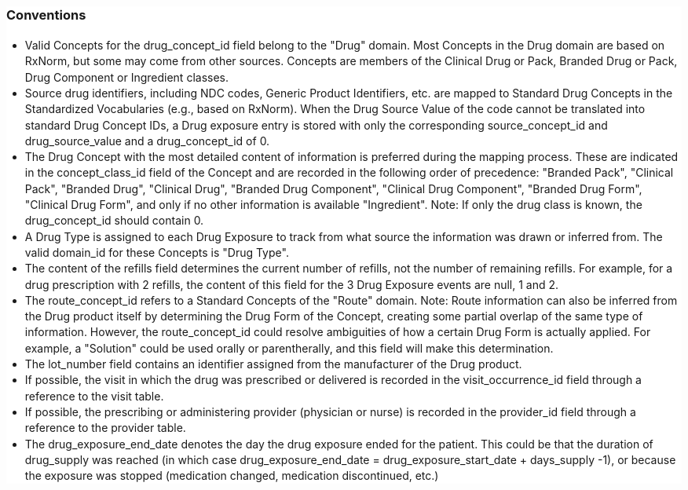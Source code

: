 ### Conventions 

  * Valid Concepts for the drug_concept_id field belong to the "Drug" domain. Most Concepts in the Drug domain are based on RxNorm, but some may come from other sources. Concepts are members of the Clinical Drug or Pack, Branded Drug or Pack, Drug Component or Ingredient classes.
  * Source drug identifiers, including NDC codes, Generic Product Identifiers, etc. are mapped to Standard Drug Concepts in the Standardized Vocabularies (e.g., based on RxNorm). When the Drug Source Value of the code cannot be translated into standard Drug Concept IDs, a Drug exposure entry is stored with only the corresponding source_concept_id and drug_source_value and a drug_concept_id of 0.
  * The Drug Concept with the most detailed content of information is preferred during the mapping process. These are indicated in the concept_class_id field of the Concept and are recorded in the following order of precedence: "Branded Pack", "Clinical Pack", "Branded Drug", "Clinical Drug", "Branded Drug Component", "Clinical Drug Component", "Branded Drug Form", "Clinical Drug Form", and only if no other information is available "Ingredient". Note: If only the drug class is known, the drug_concept_id should contain 0.
  * A Drug Type is assigned to each Drug Exposure to track from what source the information was drawn or inferred from. The valid domain_id for these Concepts is "Drug Type".
  * The content of the refills field determines the current number of refills, not the number of remaining refills. For example, for a drug prescription with 2 refills, the content of this field for the 3 Drug Exposure events are null, 1 and 2.
  * The route_concept_id refers to a Standard Concepts of the "Route" domain. Note: Route information can also be inferred from the Drug product itself by determining the Drug Form of the Concept, creating some partial overlap of the same type of information. However, the route_concept_id could resolve ambiguities of how a certain Drug Form is actually applied. For example, a "Solution" could be used orally or parentherally, and this field will make this determination. 
  * The lot_number field contains an identifier assigned from the manufacturer of the Drug product. 
  * If possible, the visit in which the drug was prescribed or delivered is recorded in the visit_occurrence_id field through a reference to the visit table.
  * If possible, the prescribing or administering provider (physician or nurse) is recorded in the provider_id field through a reference to the provider table.
  * The drug_exposure_end_date denotes the day the drug exposure ended for the patient. This could be that the duration of drug_supply was reached (in which case drug_exposure_end_date = drug_exposure_start_date + days_supply -1), or because the exposure was stopped (medication changed, medication discontinued, etc.)